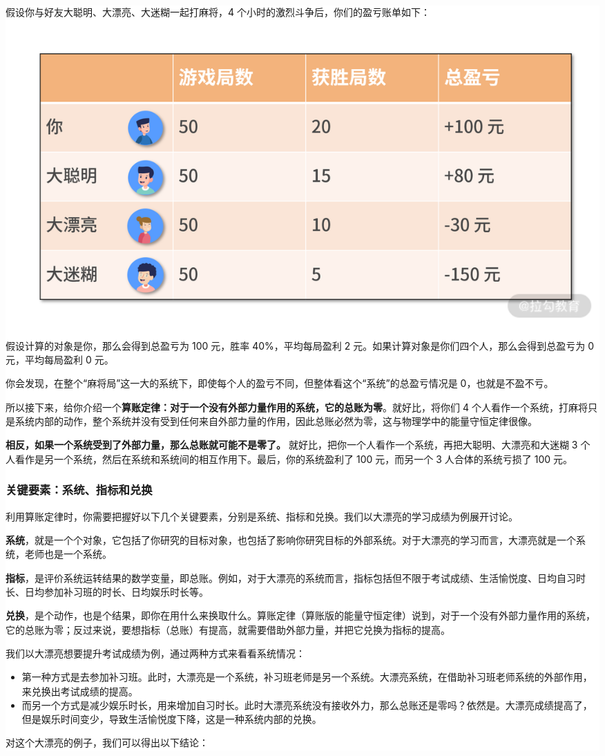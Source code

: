 <p>假设你与好友大聪明、大漂亮、大迷糊一起打麻将，4 个小时的激烈斗争后，你们的盈亏账单如下：</p>

<p><img src="assets/Ciqc1F-dAkGAHf0YAAFxp6MOKgc147.png" alt="图片2.png" /></p>

<p>假设计算的对象是你，那么会得到总盈亏为 100 元，胜率 40%，平均每局盈利 2 元。如果计算对象是你们四个人，那么会得到总盈亏为 0 元，平均每局盈利 0 元。</p>

<p>你会发现，在整个“麻将局”这一大的系统下，即使每个人的盈亏不同，但整体看这个“系统”的总盈亏情况是 0，也就是不盈不亏。</p>

<p>所以接下来，给你介绍一个<strong>算账定律：对于一个没有外部力量作用的系统，它的总账为零</strong>。就好比，将你们 4 个人看作一个系统，打麻将只是系统内部的动作，整个系统并没有受到任何来自外部力量的作用，因此总账必然为零，这与物理学中的能量守恒定律很像。</p>

<p><strong>相反，如果一个系统受到了外部力量，那么总账就可能不是零了。</strong> 就好比，把你一个人看作一个系统，再把大聪明、大漂亮和大迷糊 3 个人看作是另一个系统，然后在系统和系统间的相互作用下。最后，你的系统盈利了 100 元，而另一个 3 人合体的系统亏损了 100 元。</p>

<h3 id="关键要素-系统-指标和兑换">关键要素：系统、指标和兑换</h3>

<p>利用算账定律时，你需要把握好以下几个关键要素，分别是系统、指标和兑换。我们以大漂亮的学习成绩为例展开讨论。</p>

<p><strong>系统</strong>，就是一个个对象，它包括了你研究的目标对象，也包括了影响你研究目标的外部系统。对于大漂亮的学习而言，大漂亮就是一个系统，老师也是一个系统。</p>

<p><strong>指标</strong>，是评价系统运转结果的数学变量，即总账。例如，对于大漂亮的系统而言，指标包括但不限于考试成绩、生活愉悦度、日均自习时长、日均参加补习班的时长、日均娱乐时长等。</p>

<p><strong>兑换</strong>，是个动作，也是个结果，即你在用什么来换取什么。算账定律（算账版的能量守恒定律）说到，对于一个没有外部力量作用的系统，它的总账为零；反过来说，要想指标（总账）有提高，就需要借助外部力量，并把它兑换为指标的提高。</p>

<p>我们以大漂亮想要提升考试成绩为例，通过两种方式来看看系统情况：</p>

<ul>
<li>第一种方式是去参加补习班。此时，大漂亮是一个系统，补习班老师是另一个系统。大漂亮系统，在借助补习班老师系统的外部作用，来兑换出考试成绩的提高。</li>
<li>而另一个方式是减少娱乐时长，用来增加自习时长。此时大漂亮系统没有接收外力，那么总账还是零吗？依然是。大漂亮成绩提高了，但是娱乐时间变少，导致生活愉悦度下降，这是一种系统内部的兑换。</li>
</ul>

<p>对这个大漂亮的例子，我们可以得出以下结论：</p>

